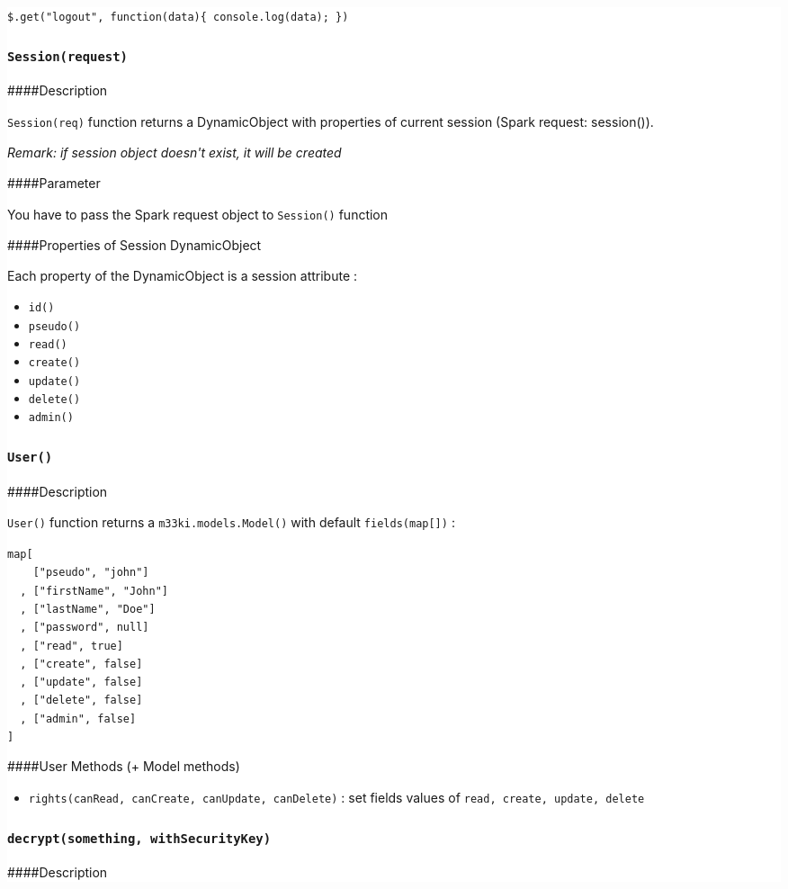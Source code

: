     $.get("logout", function(data){ console.log(data); })



### `Session(request)`

####Description

`Session(req)` function returns a DynamicObject with properties of current session (Spark request: session()).

*Remark: if session object doesn't exist, it will be created*

####Parameter

You have to pass the Spark request object to `Session()` function

####Properties of Session DynamicObject

Each property of the DynamicObject is a session attribute :

- `id()`
- `pseudo()`
- `read()`
- `create()`
- `update()`
- `delete()`
- `admin()`



### `User()`

####Description

`User()` function returns a `m33ki.models.Model()` with default `fields(map[])` :

    map[
        ["pseudo", "john"]
      , ["firstName", "John"]
      , ["lastName", "Doe"]
      , ["password", null]
      , ["read", true]
      , ["create", false]
      , ["update", false]
      , ["delete", false]
      , ["admin", false]
    ]

####User Methods (+ Model methods)

- `rights(canRead, canCreate, canUpdate, canDelete)` : set fields values of `read, create, update, delete`



### `decrypt(something, withSecurityKey)`

####Description
